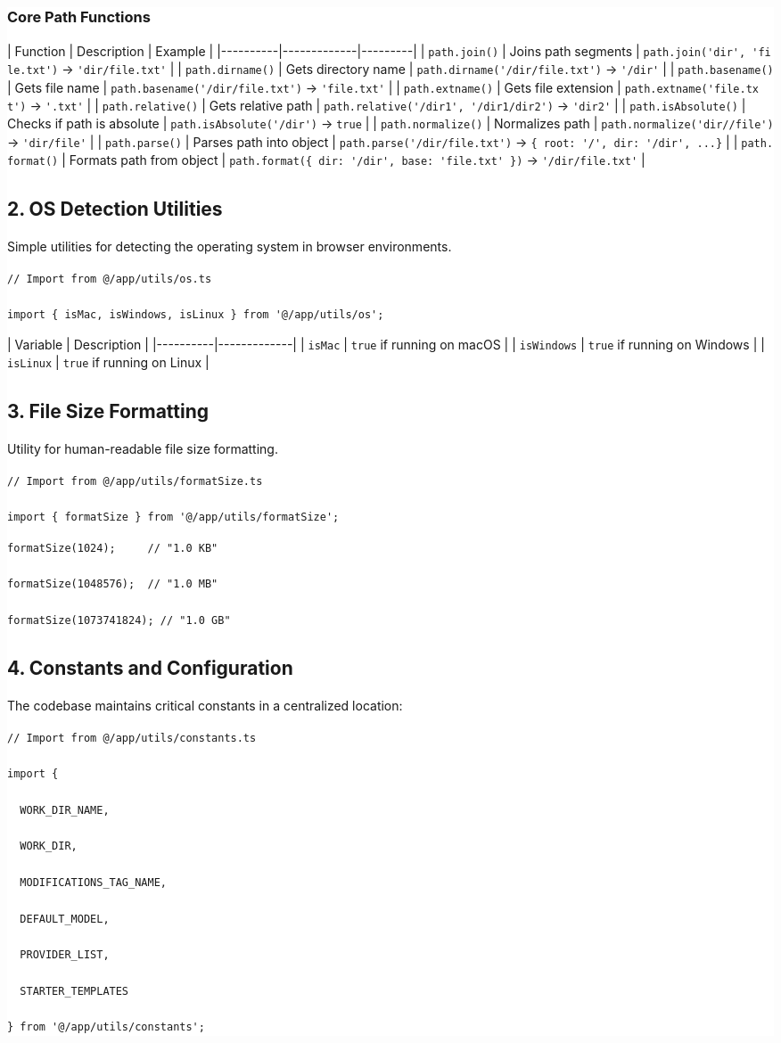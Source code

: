 ### Core Path Functions

| Function | Description | Example | |----------|-------------|---------| | `path.join()` | Joins path segments | `path.join('dir', 'file.txt')` → `'dir/file.txt'` | | `path.dirname()` | Gets directory name | `path.dirname('/dir/file.txt')` → `'/dir'` | | `path.basename()` | Gets file name | `path.basename('/dir/file.txt')` → `'file.txt'` | | `path.extname()` | Gets file extension | `path.extname('file.txt')` → `'.txt'` | | `path.relative()` | Gets relative path | `path.relative('/dir1', '/dir1/dir2')` → `'dir2'` | | `path.isAbsolute()` | Checks if path is absolute | `path.isAbsolute('/dir')` → `true` | | `path.normalize()` | Normalizes path | `path.normalize('dir//file')` → `'dir/file'` | | `path.parse()` | Parses path into object | `path.parse('/dir/file.txt')` → `{ root: '/', dir: '/dir', ...}` | | `path.format()` | Formats path from object | `path.format({ dir: '/dir', base: 'file.txt' })` → `'/dir/file.txt'` |

## 2\. OS Detection Utilities

Simple utilities for detecting the operating system in browser environments.

```
// Import from @/app/utils/os.ts

import { isMac, isWindows, isLinux } from '@/app/utils/os';

```

| Variable | Description | |----------|-------------| | `isMac` | `true` if running on macOS | | `isWindows` | `true` if running on Windows | | `isLinux` | `true` if running on Linux |

## 3\. File Size Formatting

Utility for human-readable file size formatting.

```
// Import from @/app/utils/formatSize.ts

import { formatSize } from '@/app/utils/formatSize';

```

```
formatSize(1024);     // "1.0 KB"

formatSize(1048576);  // "1.0 MB"

formatSize(1073741824); // "1.0 GB"

```

## 4\. Constants and Configuration

The codebase maintains critical constants in a centralized location:

```
// Import from @/app/utils/constants.ts

import { 

  WORK_DIR_NAME,

  WORK_DIR,

  MODIFICATIONS_TAG_NAME,

  DEFAULT_MODEL,

  PROVIDER_LIST,

  STARTER_TEMPLATES

} from '@/app/utils/constants';

```
